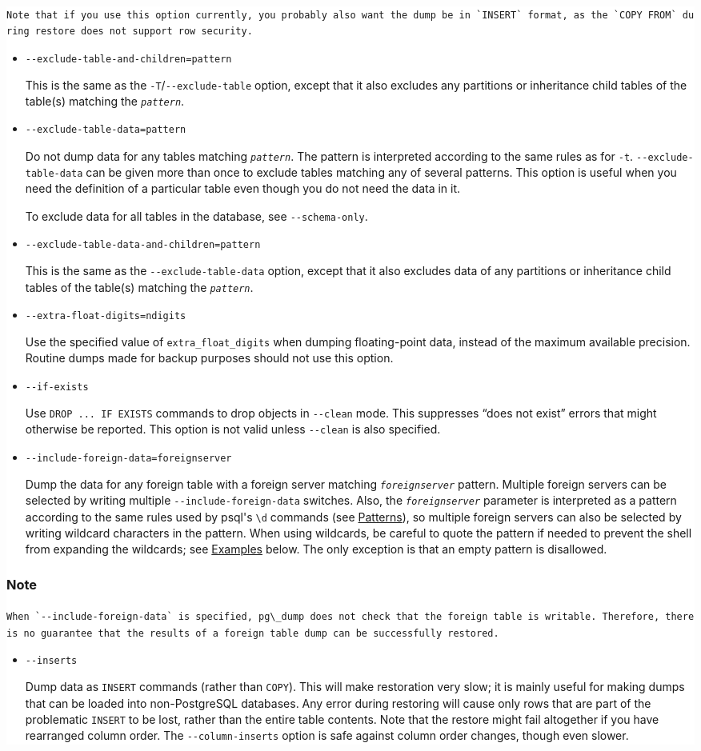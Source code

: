     Note that if you use this option currently, you probably also want the dump be in `INSERT` format, as the `COPY FROM` during restore does not support row security.

* `--exclude-table-and-children=pattern`

    This is the same as the `-T`/`--exclude-table` option, except that it also excludes any partitions or inheritance child tables of the table(s) matching the *`pattern`*.

* `--exclude-table-data=pattern`

    Do not dump data for any tables matching *`pattern`*. The pattern is interpreted according to the same rules as for `-t`. `--exclude-table-data` can be given more than once to exclude tables matching any of several patterns. This option is useful when you need the definition of a particular table even though you do not need the data in it.

    To exclude data for all tables in the database, see `--schema-only`.

* `--exclude-table-data-and-children=pattern`

    This is the same as the `--exclude-table-data` option, except that it also excludes data of any partitions or inheritance child tables of the table(s) matching the *`pattern`*.

* `--extra-float-digits=ndigits`

    Use the specified value of `extra_float_digits` when dumping floating-point data, instead of the maximum available precision. Routine dumps made for backup purposes should not use this option.

* `--if-exists`

    Use `DROP ... IF EXISTS` commands to drop objects in `--clean` mode. This suppresses “does not exist” errors that might otherwise be reported. This option is not valid unless `--clean` is also specified.

* `--include-foreign-data=foreignserver`

    Dump the data for any foreign table with a foreign server matching *`foreignserver`* pattern. Multiple foreign servers can be selected by writing multiple `--include-foreign-data` switches. Also, the *`foreignserver`* parameter is interpreted as a pattern according to the same rules used by psql's `\d` commands (see [Patterns](app-psql#APP-PSQL-PATTERNS "Patterns")), so multiple foreign servers can also be selected by writing wildcard characters in the pattern. When using wildcards, be careful to quote the pattern if needed to prevent the shell from expanding the wildcards; see [Examples](app-pgdump#PG-DUMP-EXAMPLES "Examples") below. The only exception is that an empty pattern is disallowed.

### Note

    When `--include-foreign-data` is specified, pg\_dump does not check that the foreign table is writable. Therefore, there is no guarantee that the results of a foreign table dump can be successfully restored.

* `--inserts`

    Dump data as `INSERT` commands (rather than `COPY`). This will make restoration very slow; it is mainly useful for making dumps that can be loaded into non-PostgreSQL databases. Any error during restoring will cause only rows that are part of the problematic `INSERT` to be lost, rather than the entire table contents. Note that the restore might fail altogether if you have rearranged column order. The `--column-inserts` option is safe against column order changes, though even slower.
